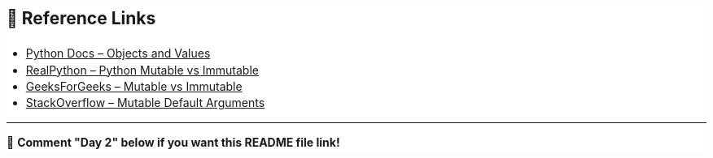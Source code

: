 
## 💬 Reference Links

* [Python Docs – Objects and Values](https://docs.python.org/3/reference/datamodel.html#objects-values-and-types)
* [RealPython – Python Mutable vs Immutable](https://realpython.com/python-mutable-vs-immutable-types/)
* [GeeksForGeeks – Mutable vs Immutable](https://www.geeksforgeeks.org/mutable-vs-immutable-objects-in-python/)
* [StackOverflow – Mutable Default Arguments](https://stackoverflow.com/questions/1132941/least-astonishment-and-the-mutable-default-argument)

---

💬 **Comment "Day 2" below if you want this README file link!**